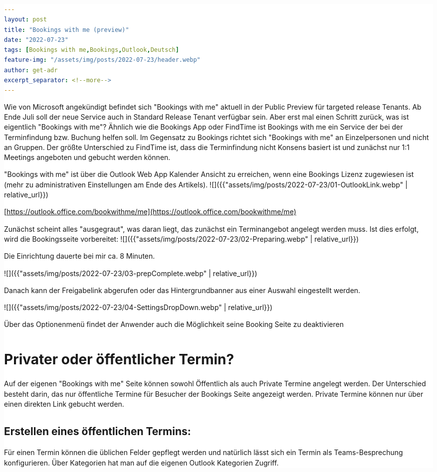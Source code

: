 ```yaml
---
layout: post
title: "Bookings with me (preview)"
date: "2022-07-23"
tags: [Bookings with me,Bookings,Outlook,Deutsch]
feature-img: "/assets/img/posts/2022-07-23/header.webp"
author: get-adr
excerpt_separator: <!--more-->
---
```

Wie von Microsoft angekündigt befindet sich "Bookings with me" aktuell in der Public Preview für targeted release Tenants. Ab Ende Juli soll der neue Service auch in Standard Release Tenant verfügbar sein.
Aber erst mal einen Schritt zurück, was ist eigentlich "Bookings with me"? Ähnlich wie die Bookings App oder FindTime ist Bookings with me ein Service der bei der Terminfindung bzw. Buchung helfen soll.
Im Gegensatz zu Bookings richtet sich "Bookings with me" an Einzelpersonen und nicht an Gruppen. Der größte Unterschied zu FindTime ist, dass die Terminfindung nicht Konsens basiert ist und zunächst nur 1:1 Meetings angeboten und gebucht werden können.

"Bookings with me" ist über die Outlook Web App Kalender Ansicht zu erreichen, wenn eine Bookings Lizenz zugewiesen ist (mehr zu administrativen Einstellungen am Ende des Artikels).
![]({{"assets/img/posts/2022-07-23/01-OutlookLink.webp" | relative_url}})

[https://outlook.office.com/bookwithme/me](https://outlook.office.com/bookwithme/me)

Zunächst scheint alles "ausgegraut", was daran liegt, das zunächst ein Terminangebot angelegt werden muss. Ist dies erfolgt, wird die Bookingsseite vorbereitet:
![]({{"assets/img/posts/2022-07-23/02-Preparing.webp" | relative_url}})

Die Einrichtung dauerte bei mir ca. 8 Minuten.

![]({{"assets/img/posts/2022-07-23/03-prepComplete.webp" | relative_url}})

Danach kann der Freigabelink abgerufen oder das Hintergrundbanner aus einer Auswahl eingestellt werden.

![]({{"assets/img/posts/2022-07-23/04-SettingsDropDown.webp" | relative_url}})

Über das Optionenmenü findet der Anwender auch die Möglichkeit seine Booking Seite zu deaktivieren

# Privater oder öffentlicher Termin?
Auf der eigenen "Bookings with me" Seite können sowohl Öffentlich als auch Private Termine angelegt werden. Der Unterschied besteht darin, das nur öffentliche Termine für Besucher der Bookings Seite angezeigt werden. Private Termine können nur über einen direkten Link gebucht werden.

## Erstellen eines öffentlichen Termins:
Für einen Termin können die üblichen Felder gepflegt werden und natürlich lässt sich ein Termin als Teams-Besprechung konfigurieren. Über Kategorien hat man auf die eigenen Outlook Kategorien Zugriff.
